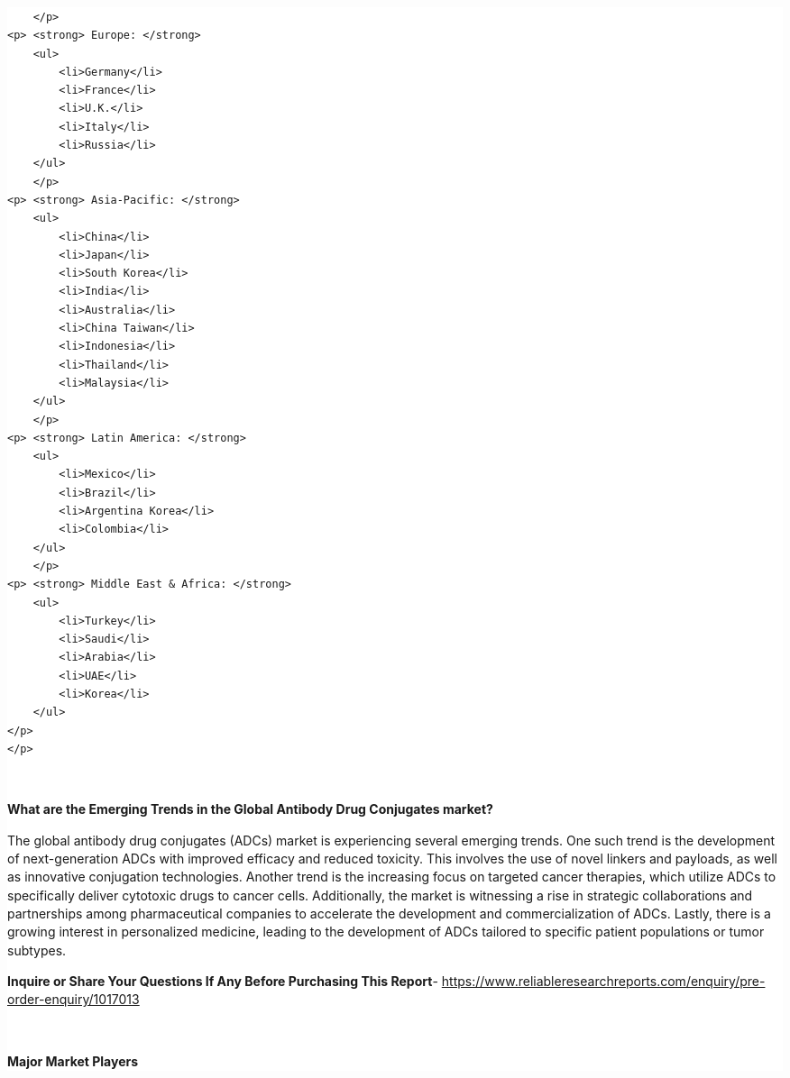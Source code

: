         </p> 
    <p> <strong> Europe: </strong>
        <ul>
            <li>Germany</li>
            <li>France</li>
            <li>U.K.</li>
            <li>Italy</li>
            <li>Russia</li>
        </ul>
        </p> 
    <p> <strong> Asia-Pacific: </strong>
        <ul>
            <li>China</li>
            <li>Japan</li>
            <li>South Korea</li>
            <li>India</li>
            <li>Australia</li>
            <li>China Taiwan</li>
            <li>Indonesia</li>
            <li>Thailand</li>
            <li>Malaysia</li>
        </ul>
        </p> 
    <p> <strong> Latin America: </strong>
        <ul>
            <li>Mexico</li>
            <li>Brazil</li>
            <li>Argentina Korea</li>
            <li>Colombia</li>
        </ul>
        </p> 
    <p> <strong> Middle East & Africa: </strong>
        <ul>
            <li>Turkey</li>
            <li>Saudi</li>
            <li>Arabia</li>
            <li>UAE</li>
            <li>Korea</li>
        </ul>
    </p>
    </p>
<p>&nbsp;</p>
<p><strong>What are the Emerging Trends in the Global Antibody Drug Conjugates market?</strong></p>
<p><p>The global antibody drug conjugates (ADCs) market is experiencing several emerging trends. One such trend is the development of next-generation ADCs with improved efficacy and reduced toxicity. This involves the use of novel linkers and payloads, as well as innovative conjugation technologies. Another trend is the increasing focus on targeted cancer therapies, which utilize ADCs to specifically deliver cytotoxic drugs to cancer cells. Additionally, the market is witnessing a rise in strategic collaborations and partnerships among pharmaceutical companies to accelerate the development and commercialization of ADCs. Lastly, there is a growing interest in personalized medicine, leading to the development of ADCs tailored to specific patient populations or tumor subtypes.</p></p>
<p><strong>Inquire or Share Your Questions If Any Before Purchasing This Report</strong>- <a href="https://www.reliableresearchreports.com/enquiry/pre-order-enquiry/1017013">https://www.reliableresearchreports.com/enquiry/pre-order-enquiry/1017013</a></p>
<p>&nbsp;</p>
<p><strong>Major Market Players</strong></p>
